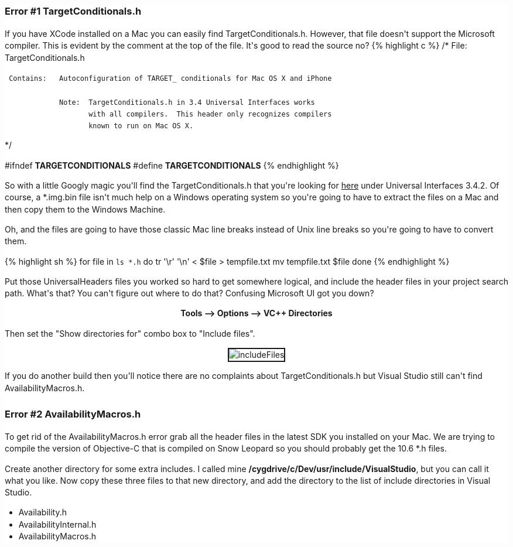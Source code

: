 <h3>Error #1 TargetConditionals.h</h3>

If you have XCode installed on a Mac you can easily find TargetConditionals.h.  However, that file doesn't support the Microsoft compiler. This is evident by the comment at the top of the file.  It's good to read the source no?
{% highlight c %}
/*
     File:       TargetConditionals.h

     Contains:   Autoconfiguration of TARGET_ conditionals for Mac OS X and iPhone

                 Note:  TargetConditionals.h in 3.4 Universal Interfaces works
                        with all compilers.  This header only recognizes compilers
                        known to run on Mac OS X.

*/

#ifndef __TARGETCONDITIONALS__
#define __TARGETCONDITIONALS__
{% endhighlight  %}

So with a little Googly magic you'll find the TargetConditionals.h that you're looking for <a href="http://developer.apple.com/carbon/download/">here</a> under Universal Interfaces 3.4.2.  Of course, a \*.img.bin file isn't much help on a Windows operating system so you're going to have to extract the files on a Mac and then copy them to the Windows Machine.

Oh, and the files are going to have those classic Mac line breaks instead of Unix line breaks so you're going to have to convert them.

{% highlight sh %}
for file in `ls *.h`
do
  tr '\r' '\n' < $file  > tempfile.txt
  mv tempfile.txt $file
done
{% endhighlight  %}

Put those UniversalHeaders files you worked so hard to get somewhere logical, and include the header files in your project search path.  What's that? You can't figure out where to do that?  Confusing Microsoft UI got you down?

<center><strong>Tools --> Options --> VC++ Directories</strong></center>

Then set the "Show directories for" combo box to "Include files".
<center><img src="http://www.preenandprune.com/cocoamondo/wp-content/uploads/2009/11/includeFiles.png" alt="includeFiles" title="includeFiles" border=2 width="409" height="155" class="aligncenter size-full wp-image-684" /></center>

If you do another build then you'll notice there are no complaints about TargetConditionals.h but Visual Studio still can't find AvailabilityMacros.h.

<h3>Error #2 AvailabilityMacros.h</h3>

To get rid of the AvailabilityMacros.h error grab all the header files in the latest SDK you installed on your Mac.  We are trying to compile the version of Objective-C that is compiled on Snow Leopard so you should probably get the 10.6 \*.h files.

Create another directory for some extra includes.  I called mine
<strong>/cygdrive/c/Dev/usr/include/VisualStudio</strong>, but you can call it what you like.  Now copy these three files to that new directory, and add the directory to the list of include directories in Visual Studio.
<ul>
	<li>Availability.h</li>
	<li>AvailabilityInternal.h</li>
	<li>AvailabilityMacros.h</li>
</ul>
